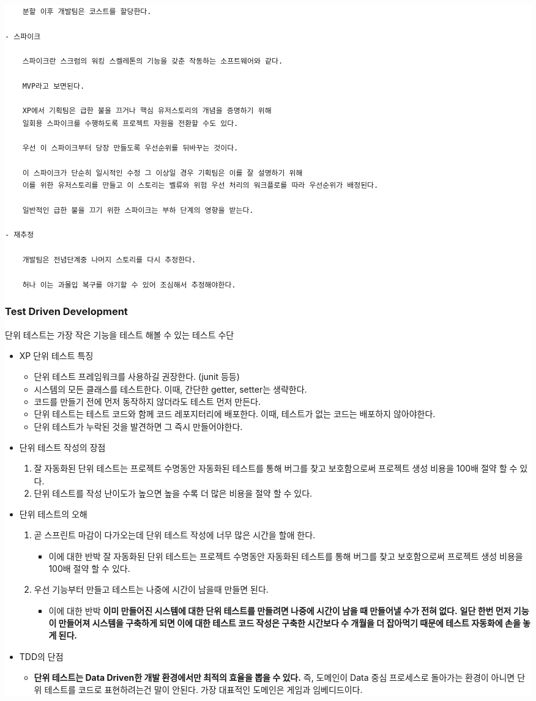         분할 이후 개발팀은 코스트를 할당한다.

    - 스파이크

        스파이크란 스크럼의 워킹 스켈레톤의 기능을 갖춘 작동하는 소프트웨어와 같다.

        MVP라고 보면된다.

        XP에서 기획팀은 급한 불을 끄거나 핵심 유저스토리의 개념을 증명하기 위해
        일회용 스파이크를 수행하도록 프로젝트 자원을 전환할 수도 있다.

        우선 이 스파이크부터 당장 만들도록 우선순위를 뒤바꾸는 것이다.

        이 스파이크가 단순히 일시적인 수정 그 이상일 경우 기획팀은 이를 잘 설명하기 위해
        이를 위한 유저스토리를 만들고 이 스토리는 벨류와 위험 우선 처리의 워크플로를 따라 우선순위가 배정된다.

        일반적인 급한 불을 끄기 위한 스파이크는 부하 단계의 영향을 받는다.

    - 재추정

        개발팀은 전념단계중 나머지 스토리를 다시 추정한다.

        허나 이는 과몰입 복구를 야기할 수 있어 조심해서 추정해야한다.


### Test Driven Development

단위 테스트는 가장 작은 기능을 테스트 해볼 수 있는 테스트 수단 

+ XP 단위 테스트 특징
	+ 단위 테스트 프레임워크를 사용하길 권장한다. (junit 등등)
	+ 시스템의 모든 클래스를 테스트한다. 
		이때, 간단한 getter, setter는 생략한다.
	+ 코드를 만들기 전에 먼저 동작하지 않더라도 테스트 먼저 만든다.
	+ 단위 테스트는 테스트 코드와 함께 코드 레포지터리에 배포한다. 
		이때, 테스트가 없는 코드는 배포하지 않아야한다.
	+ 단위 테스트가 누락된 것을 발견하면 그 즉시 만들어야한다.

+ 단위 테스트 작성의 장점
	1. 잘 자동화된 단위 테스트는 프로젝트 수명동안 자동화된 테스트를 통해 버그를 찾고 보호함으로써 프로젝트 생성 비용을 100배 절약 할 수 있다.
	2. 단위 테스트를 작성 난이도가 높으면 높을 수록 더 많은 비용을 절약 할 수 있다.

+ 단위 테스트의 오해
	1. 곧 스프린트 마감이 다가오는데 단위 테스트 작성에 너무 많은 시간을 할애 한다.
		+ 이에 대한 반박
			잘 자동화된 단위 테스트는 프로젝트 수명동안 자동화된 테스트를 통해 버그를 찾고 보호함으로써 프로젝트 생성 비용을 100배 절약 할 수 있다.
			
	2. 우선 기능부터 만들고 테스트는 나중에 시간이 남을때 만들면 된다.
		+ 이에 대한 반박
			**이미 만들어진 시스템에 대한 단위 테스트를 만들려면 나중에 시간이 남을 때 만들어낼 수가 전혀 없다.**
			**일단 한번 먼저 기능이 만들어져 시스템을 구축하게 되면 
			이에 대한 테스트 코드 작성은 구축한 시간보다 수 개월을 더 잡아먹기 때문에 테스트 자동화에 손을 놓게 된다.**

+ TDD의 단점
	
	+ **단위 테스트는 Data Driven한 개발 환경에서만 최적의 효율을 뽑을 수 있다.**
		즉, 도메인이 Data 중심 프로세스로 돌아가는 환경이 아니면 단위 테스트를 코드로 표현하려는건 말이 안된다.
		가장 대표적인 도메인은 게임과 임베디드이다.
	
